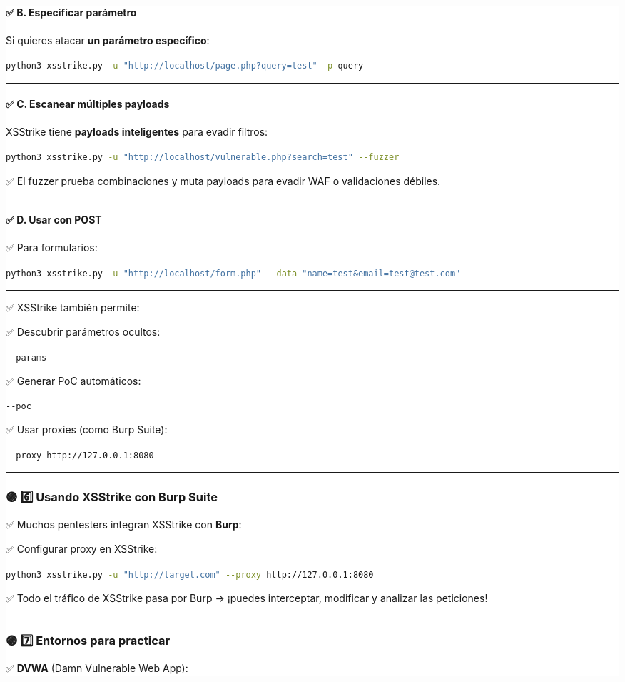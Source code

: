 #### ✅ B. Especificar parámetro

Si quieres atacar **un parámetro específico**:

```bash
python3 xsstrike.py -u "http://localhost/page.php?query=test" -p query
```

---

#### ✅ C. Escanear múltiples payloads

XSStrike tiene **payloads inteligentes** para evadir filtros:

```bash
python3 xsstrike.py -u "http://localhost/vulnerable.php?search=test" --fuzzer
```

✅ El fuzzer prueba combinaciones y muta payloads para evadir WAF o validaciones débiles.

---

#### ✅ D. Usar con POST

✅ Para formularios:

```bash
python3 xsstrike.py -u "http://localhost/form.php" --data "name=test&email=test@test.com"
```

---

✅ XSStrike también permite:

✅ Descubrir parámetros ocultos:

```bash
--params
```

✅ Generar PoC automáticos:

```bash
--poc
```

✅ Usar proxies (como Burp Suite):

```bash
--proxy http://127.0.0.1:8080
```

---

### 🟣 6️⃣ Usando XSStrike con Burp Suite

✅ Muchos pentesters integran XSStrike con **Burp**:

✅ Configurar proxy en XSStrike:

```bash
python3 xsstrike.py -u "http://target.com" --proxy http://127.0.0.1:8080
```

✅ Todo el tráfico de XSStrike pasa por Burp → ¡puedes interceptar, modificar y analizar las peticiones!

---

### 🟣 7️⃣ Entornos para practicar

✅ **DVWA** (Damn Vulnerable Web App):

